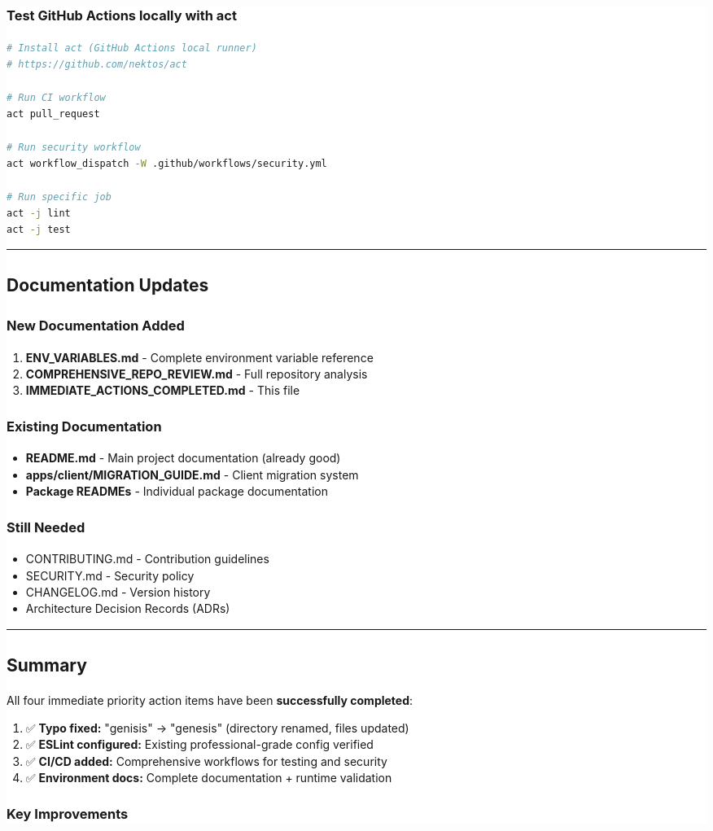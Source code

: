### Test GitHub Actions locally with act

```bash
# Install act (GitHub Actions local runner)
# https://github.com/nektos/act

# Run CI workflow
act pull_request

# Run security workflow
act workflow_dispatch -W .github/workflows/security.yml

# Run specific job
act -j lint
act -j test
```

---

## Documentation Updates

### New Documentation Added

1. **ENV_VARIABLES.md** - Complete environment variable reference
2. **COMPREHENSIVE_REPO_REVIEW.md** - Full repository analysis
3. **IMMEDIATE_ACTIONS_COMPLETED.md** - This file

### Existing Documentation

- **README.md** - Main project documentation (already good)
- **apps/client/MIGRATION_GUIDE.md** - Client migration system
- **Package READMEs** - Individual package documentation

### Still Needed

- CONTRIBUTING.md - Contribution guidelines
- SECURITY.md - Security policy
- CHANGELOG.md - Version history
- Architecture Decision Records (ADRs)

---

## Summary

All four immediate priority action items have been **successfully completed**:

1. ✅ **Typo fixed:** "genisis" → "genesis" (directory renamed, files updated)
2. ✅ **ESLint configured:** Existing professional-grade config verified
3. ✅ **CI/CD added:** Comprehensive workflows for testing and security
4. ✅ **Environment docs:** Complete documentation + runtime validation

### Key Improvements
